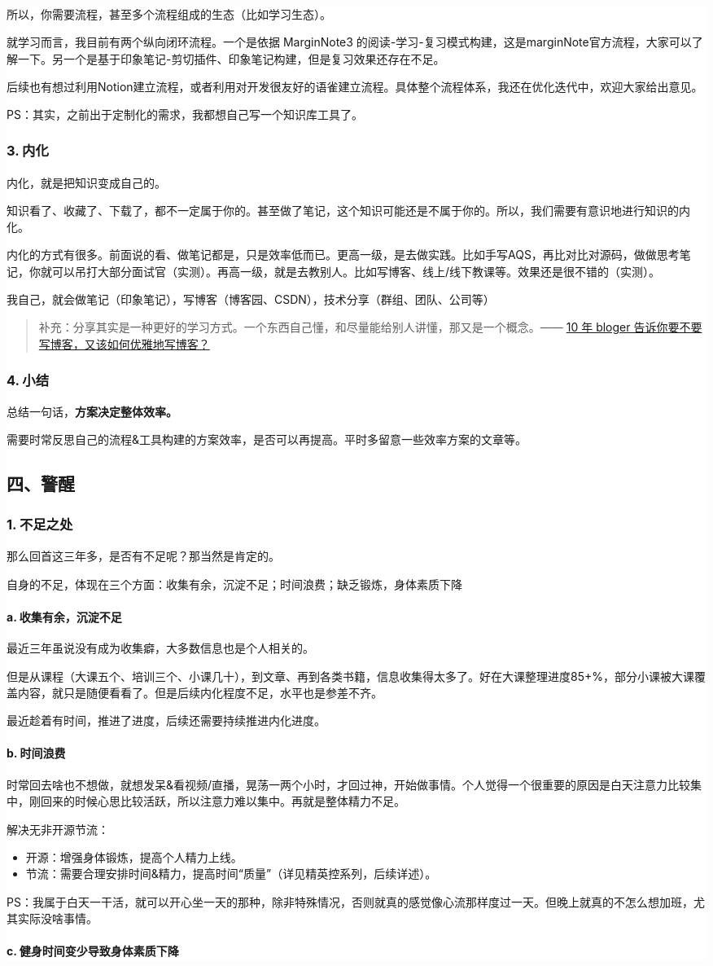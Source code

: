 所以，你需要流程，甚至多个流程组成的生态（比如学习生态）。

就学习而言，我目前有两个纵向闭环流程。一个是依据 MarginNote3 的阅读-学习-复习模式构建，这是marginNote官方流程，大家可以了解一下。另一个是基于印象笔记-剪切插件、印象笔记构建，但是复习效果还存在不足。

后续也有想过利用Notion建立流程，或者利用对开发很友好的语雀建立流程。具体整个流程体系，我还在优化迭代中，欢迎大家给出意见。

PS：其实，之前出于定制化的需求，我都想自己写一个知识库工具了。

### 3. 内化

内化，就是把知识变成自己的。

知识看了、收藏了、下载了，都不一定属于你的。甚至做了笔记，这个知识可能还是不属于你的。所以，我们需要有意识地进行知识的内化。

内化的方式有很多。前面说的看、做笔记都是，只是效率低而已。更高一级，是去做实践。比如手写AQS，再比对比对源码，做做思考笔记，你就可以吊打大部分面试官（实测）。再高一级，就是去教别人。比如写博客、线上/线下教课等。效果还是很不错的（实测）。

我自己，就会做笔记（印象笔记），写博客（博客园、CSDN），技术分享（群组、团队、公司等）

> 补充：分享其实是一种更好的学习方式。一个东西自己懂，和尽量能给别人讲懂，那又是一个概念。—— [10 年 bloger 告诉你要不要写博客，又该如何优雅地写博客？](https://mp.weixin.qq.com/s?__biz=MzI3OTUzMzcwNw==&mid=2247488750&idx=1&sn=bddb76b8e85d04b303b3d10024b8a56b&chksm=eb47150adc309c1cfe5f847acaf6a3eb7de3efb3c7f2a87e708a686a740aa364c33c80ea3000&token=990554520&lang=zh_CN&scene=21#wechat_redirect)

### 4. 小结

总结一句话，**方案决定整体效率。**

需要时常反思自己的流程&工具构建的方案效率，是否可以再提高。平时多留意一些效率方案的文章等。

## 四、警醒

### 1. 不足之处

那么回首这三年多，是否有不足呢？那当然是肯定的。

自身的不足，体现在三个方面：收集有余，沉淀不足；时间浪费；缺乏锻炼，身体素质下降

#### a. 收集有余，沉淀不足

最近三年虽说没有成为收集癖，大多数信息也是个人相关的。

但是从课程（大课五个、培训三个、小课几十），到文章、再到各类书籍，信息收集得太多了。好在大课整理进度85+%，部分小课被大课覆盖内容，就只是随便看看了。但是后续内化程度不足，水平也是参差不齐。

最近趁着有时间，推进了进度，后续还需要持续推进内化进度。

#### b. 时间浪费

时常回去啥也不想做，就想发呆&看视频/直播，晃荡一两个小时，才回过神，开始做事情。个人觉得一个很重要的原因是白天注意力比较集中，刚回来的时候心思比较活跃，所以注意力难以集中。再就是整体精力不足。

解决无非开源节流：

- 开源：增强身体锻炼，提高个人精力上线。
- 节流：需要合理安排时间&精力，提高时间“质量”（详见精英控系列，后续详述）。

PS：我属于白天一干活，就可以开心坐一天的那种，除非特殊情况，否则就真的感觉像心流那样度过一天。但晚上就真的不怎么想加班，尤其实际没啥事情。

#### c. 健身时间变少导致身体素质下降
